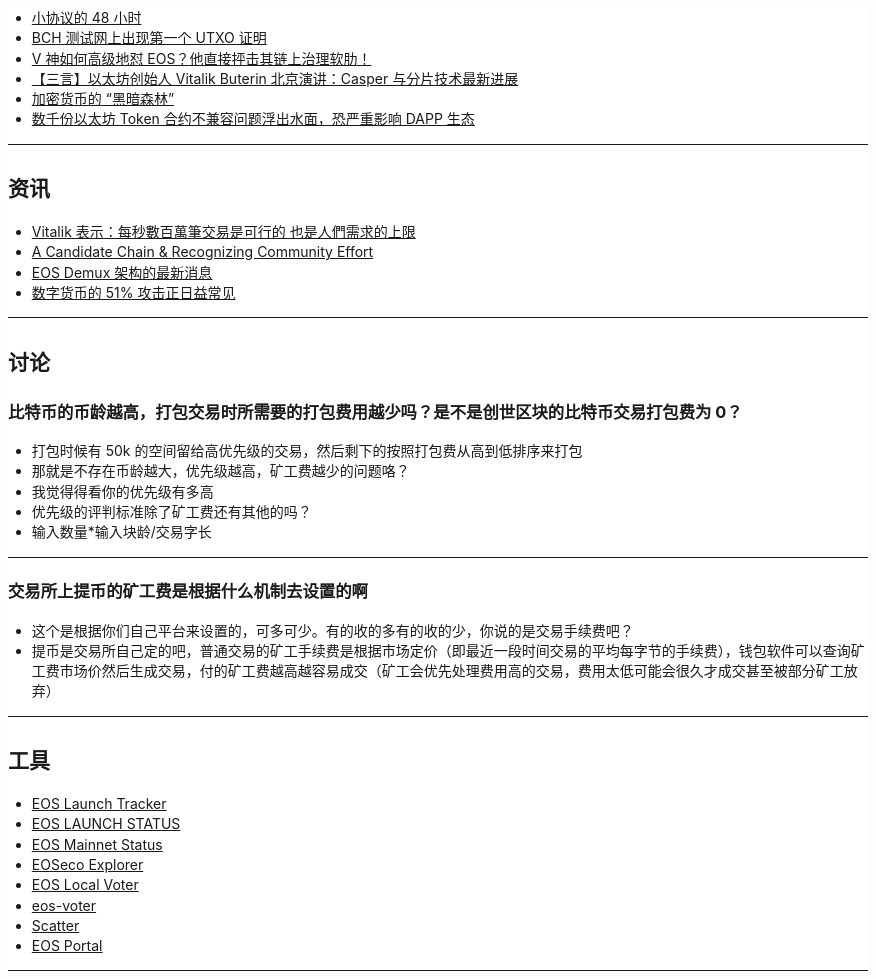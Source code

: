* [小协议的 48 小时](https://bbs.chainon.io/d/597-48)
* [BCH 测试网上出现第一个 UTXO 证明](https://mp.weixin.qq.com/s/sTUzC53r1vRopVn2kOA4tQ)
* [V 神如何高级地怼 EOS？他直接抨击其链上治理软肋！](https://mp.weixin.qq.com/s/1mmVo3AlZia0VdhFVhzYEw)
* [【三言】以太坊创始人 Vitalik Buterin 北京演讲：Casper 与分片技术最新进展](http://sanyanblockchain.com/archives/28220)
* [加密货币的 “黑暗森林”](https://mp.weixin.qq.com/s/uBH62HOwnUgTQLJQBJwlKg)
* [数千份以太坊 Token 合约不兼容问题浮出水面，恐严重影响 DAPP 生态](https://mp.weixin.qq.com/s/1MB-t_yZYsJDTPRazD1zAA)

***

## 资讯

* [Vitalik 表示：每秒數百萬筆交易是可行的 也是人們需求的上限](https://bbs.chainon.io/d/550-vitalik)
* [A Candidate Chain & Recognizing Community Effort](https://bbs.chainon.io/d/552-a-candidate-chain-recognizing-community-effort)
* [EOS Demux 架构的最新消息](https://bbs.chainon.io/d/598-eos-demux)
* [数字货币的 51% 攻击正日益常见](https://bbs.chainon.io/d/599-51)

***

## 讨论

### 比特币的币龄越高，打包交易时所需要的打包费用越少吗？是不是创世区块的比特币交易打包费为 0？

* 打包时候有 50k 的空间留给高优先级的交易，然后剩下的按照打包费从高到低排序来打包
* 那就是不存在币龄越大，优先级越高，矿工费越少的问题咯？
* 我觉得得看你的优先级有多高
* 优先级的评判标准除了矿工费还有其他的吗？
* 输入数量*输入块龄/交易字长

***

### 交易所上提币的矿工费是根据什么机制去设置的啊

* 这个是根据你们自己平台来设置的，可多可少。有的收的多有的收的少，你说的是交易手续费吧？
* 提币是交易所自己定的吧，普通交易的矿工手续费是根据市场定价（即最近一段时间交易的平均每字节的手续费），钱包软件可以查询矿工费市场价然后生成交易，付的矿工费越高越容易成交（矿工会优先处理费用高的交易，费用太低可能会很久才成交甚至被部分矿工放弃）

***

## 工具

* [EOS Launch Tracker](https://bbs.chainon.io/d/546-eos-launch-tracker)
* [EOS LAUNCH STATUS](https://bbs.chainon.io/d/561-eos-launch-status)
* [EOS Mainnet Status](https://bbs.chainon.io/d/568-eos-mainnet-status)
* [EOSeco Explorer](https://bbs.chainon.io/d/571-eoseco-explorer)
* [EOS Local Voter](https://bbs.chainon.io/d/581-eos-local-voter)
* [eos-voter](https://bbs.chainon.io/d/582-eos-voter)
* [Scatter](https://bbs.chainon.io/d/586-scatter)
* [EOS Portal](https://bbs.chainon.io/d/596-eos-portal)

***
